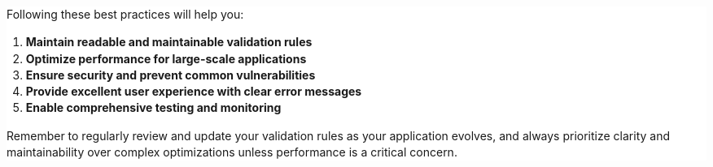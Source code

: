 Following these best practices will help you:

1. **Maintain readable and maintainable validation rules**
2. **Optimize performance for large-scale applications**
3. **Ensure security and prevent common vulnerabilities**
4. **Provide excellent user experience with clear error messages**
5. **Enable comprehensive testing and monitoring**

Remember to regularly review and update your validation rules as your application evolves, and always prioritize clarity and maintainability over complex optimizations unless performance is a critical concern.